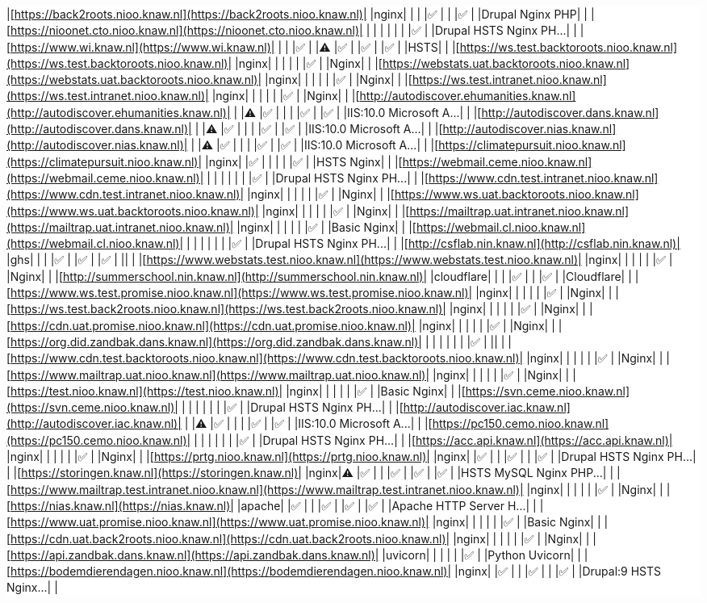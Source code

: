 |[https://back2roots.nioo.knaw.nl](https://back2roots.nioo.knaw.nl)| |nginx| | | |:white_check_mark: | | |:white_check_mark: | |Drupal Nginx PHP| |
|[https://nioonet.cto.nioo.knaw.nl](https://nioonet.cto.nioo.knaw.nl)| | | | | | | |:white_check_mark: | |Drupal HSTS Nginx PH...| |
|[https://www.wi.knaw.nl](https://www.wi.knaw.nl)| | | |:white_check_mark: | |:warning: |:white_check_mark: | |:white_check_mark: | |:white_check_mark: | |HSTS| |
|[https://ws.test.backtoroots.nioo.knaw.nl](https://ws.test.backtoroots.nioo.knaw.nl)| |nginx| | | | | |:white_check_mark: | |Nginx| |
|[https://webstats.uat.backtoroots.nioo.knaw.nl](https://webstats.uat.backtoroots.nioo.knaw.nl)| |nginx| | | | | |:white_check_mark: | |Nginx| |
|[https://ws.test.intranet.nioo.knaw.nl](https://ws.test.intranet.nioo.knaw.nl)| |nginx| | | | | |:white_check_mark: | |Nginx| |
|[http://autodiscover.ehumanities.knaw.nl](http://autodiscover.ehumanities.knaw.nl)| | |:warning: |:white_check_mark: | | | |:white_check_mark: | |:white_check_mark: | |IIS:10.0 Microsoft A...| |
|[http://autodiscover.dans.knaw.nl](http://autodiscover.dans.knaw.nl)| | |:warning: |:white_check_mark: | | | |:white_check_mark: | |:white_check_mark: | |IIS:10.0 Microsoft A...| |
|[http://autodiscover.nias.knaw.nl](http://autodiscover.nias.knaw.nl)| | |:warning: |:white_check_mark: | | | |:white_check_mark: | |:white_check_mark: | |IIS:10.0 Microsoft A...| |
|[https://climatepursuit.nioo.knaw.nl](https://climatepursuit.nioo.knaw.nl)| |nginx| |:white_check_mark: | | | | |:white_check_mark: | |HSTS Nginx| |
|[https://webmail.ceme.nioo.knaw.nl](https://webmail.ceme.nioo.knaw.nl)| | | | | | | |:white_check_mark: | |Drupal HSTS Nginx PH...| |
|[https://www.cdn.test.intranet.nioo.knaw.nl](https://www.cdn.test.intranet.nioo.knaw.nl)| |nginx| | | | | |:white_check_mark: | |Nginx| |
|[https://www.ws.uat.backtoroots.nioo.knaw.nl](https://www.ws.uat.backtoroots.nioo.knaw.nl)| |nginx| | | | | |:white_check_mark: | |Nginx| |
|[https://mailtrap.uat.intranet.nioo.knaw.nl](https://mailtrap.uat.intranet.nioo.knaw.nl)| |nginx| | | | | |:white_check_mark: | |Basic Nginx| |
|[https://webmail.cl.nioo.knaw.nl](https://webmail.cl.nioo.knaw.nl)| | | | | | | |:white_check_mark: | |Drupal HSTS Nginx PH...| |
|[http://csflab.nin.knaw.nl](http://csflab.nin.knaw.nl)| |ghs| | | |:white_check_mark: | |:white_check_mark: | |:white_check_mark: | || |
|[https://www.webstats.test.nioo.knaw.nl](https://www.webstats.test.nioo.knaw.nl)| |nginx| | | | | |:white_check_mark: | |Nginx| |
|[http://summerschool.nin.knaw.nl](http://summerschool.nin.knaw.nl)| |cloudflare| | | |:white_check_mark: | | |:white_check_mark: | |Cloudflare| |
|[https://www.ws.test.promise.nioo.knaw.nl](https://www.ws.test.promise.nioo.knaw.nl)| |nginx| | | | | |:white_check_mark: | |Nginx| |
|[https://ws.test.back2roots.nioo.knaw.nl](https://ws.test.back2roots.nioo.knaw.nl)| |nginx| | | | | |:white_check_mark: | |Nginx| |
|[https://cdn.uat.promise.nioo.knaw.nl](https://cdn.uat.promise.nioo.knaw.nl)| |nginx| | | | | |:white_check_mark: | |Nginx| |
|[https://org.did.zandbak.dans.knaw.nl](https://org.did.zandbak.dans.knaw.nl)| | | | | | | |:white_check_mark: | || |
|[https://www.cdn.test.backtoroots.nioo.knaw.nl](https://www.cdn.test.backtoroots.nioo.knaw.nl)| |nginx| | | | | |:white_check_mark: | |Nginx| |
|[https://www.mailtrap.uat.nioo.knaw.nl](https://www.mailtrap.uat.nioo.knaw.nl)| |nginx| | | | | |:white_check_mark: | |Nginx| |
|[https://test.nioo.knaw.nl](https://test.nioo.knaw.nl)| |nginx| | | | | |:white_check_mark: | |Basic Nginx| |
|[https://svn.ceme.nioo.knaw.nl](https://svn.ceme.nioo.knaw.nl)| | | | | | | |:white_check_mark: | |Drupal HSTS Nginx PH...| |
|[http://autodiscover.iac.knaw.nl](http://autodiscover.iac.knaw.nl)| | |:warning: |:white_check_mark: | | | |:white_check_mark: | |:white_check_mark: | |IIS:10.0 Microsoft A...| |
|[https://pc150.cemo.nioo.knaw.nl](https://pc150.cemo.nioo.knaw.nl)| | | | | | | |:white_check_mark: | |Drupal HSTS Nginx PH...| |
|[https://acc.api.knaw.nl](https://acc.api.knaw.nl)| |nginx| | | | | |:white_check_mark: | |Nginx| |
|[https://prtg.nioo.knaw.nl](https://prtg.nioo.knaw.nl)| |nginx| |:white_check_mark: | | |:white_check_mark: | | |:white_check_mark: | |Drupal HSTS Nginx PH...| |
|[https://storingen.knaw.nl](https://storingen.knaw.nl)| |nginx|:warning: |:white_check_mark: | | |:white_check_mark: | |:white_check_mark: | |:white_check_mark: | |HSTS MySQL Nginx PHP...| |
|[https://www.mailtrap.test.intranet.nioo.knaw.nl](https://www.mailtrap.test.intranet.nioo.knaw.nl)| |nginx| | | | | |:white_check_mark: | |Nginx| |
|[https://nias.knaw.nl](https://nias.knaw.nl)| |apache| |:white_check_mark: | | |:white_check_mark: | |:white_check_mark: | |:white_check_mark: | |Apache HTTP Server H...| |
|[https://www.uat.promise.nioo.knaw.nl](https://www.uat.promise.nioo.knaw.nl)| |nginx| | | | | |:white_check_mark: | |Basic Nginx| |
|[https://cdn.uat.back2roots.nioo.knaw.nl](https://cdn.uat.back2roots.nioo.knaw.nl)| |nginx| | | | | |:white_check_mark: | |Nginx| |
|[https://api.zandbak.dans.knaw.nl](https://api.zandbak.dans.knaw.nl)| |uvicorn| | | | | |:white_check_mark: | |Python Uvicorn| |
|[https://bodemdierendagen.nioo.knaw.nl](https://bodemdierendagen.nioo.knaw.nl)| |nginx| |:white_check_mark: | | |:white_check_mark: | | |:white_check_mark: | |Drupal:9 HSTS Nginx...| |